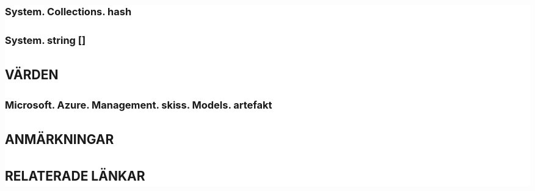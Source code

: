 ### System. Collections. hash

### System. string []

## VÄRDEN

### Microsoft. Azure. Management. skiss. Models. artefakt

## ANMÄRKNINGAR

## RELATERADE LÄNKAR
